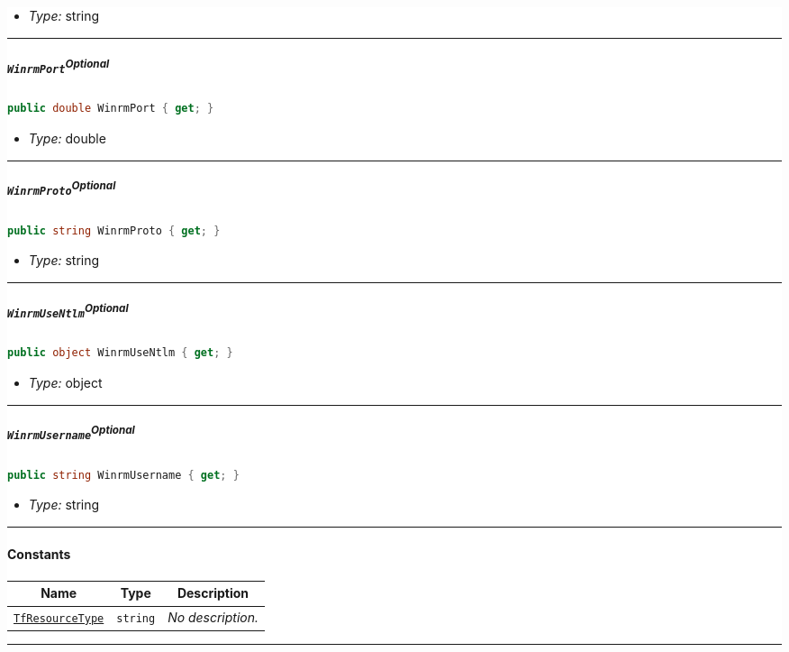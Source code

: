 - *Type:* string

---

##### `WinrmPort`<sup>Optional</sup> <a name="WinrmPort" id="@cdktf/provider-ad.provider.AdProvider.property.winrmPort"></a>

```csharp
public double WinrmPort { get; }
```

- *Type:* double

---

##### `WinrmProto`<sup>Optional</sup> <a name="WinrmProto" id="@cdktf/provider-ad.provider.AdProvider.property.winrmProto"></a>

```csharp
public string WinrmProto { get; }
```

- *Type:* string

---

##### `WinrmUseNtlm`<sup>Optional</sup> <a name="WinrmUseNtlm" id="@cdktf/provider-ad.provider.AdProvider.property.winrmUseNtlm"></a>

```csharp
public object WinrmUseNtlm { get; }
```

- *Type:* object

---

##### `WinrmUsername`<sup>Optional</sup> <a name="WinrmUsername" id="@cdktf/provider-ad.provider.AdProvider.property.winrmUsername"></a>

```csharp
public string WinrmUsername { get; }
```

- *Type:* string

---

#### Constants <a name="Constants" id="Constants"></a>

| **Name** | **Type** | **Description** |
| --- | --- | --- |
| <code><a href="#@cdktf/provider-ad.provider.AdProvider.property.tfResourceType">TfResourceType</a></code> | <code>string</code> | *No description.* |

---
